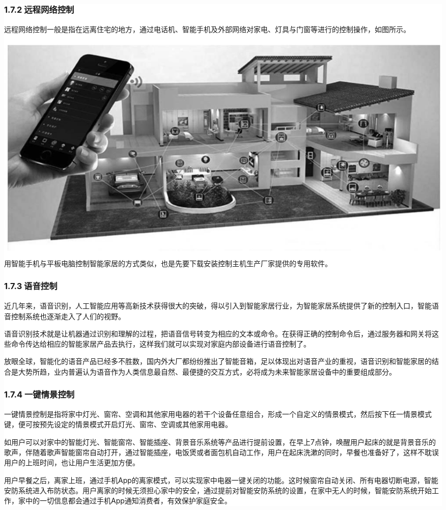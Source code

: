 ### 1.7.2 远程网络控制

远程网络控制一般是指在远离住宅的地方，通过电话机、智能手机及外部网络对家电、灯具与门窗等进行的控制操作，如图所示。

<div align="center">
   <img src="./assets/2_7.png" width = "1000" alt="2_7" align=center />
</div>

用智能手机与平板电脑控制智能家居的方式类似，也是先要下载安装控制主机生产厂家提供的专用软件。

### 1.7.3 语音控制

近几年来，语音识别，人工智能应用等高新技术获得很大的突破，得以引入到智能家居行业，为智能家居系统提供了新的控制入口，智能语音控制系统也逐渐走入了人们的视野。

语音识别技术就是让机器通过识别和理解的过程，把语音信号转变为相应的文本或命令。在获得正确的控制命令后，通过服务器和网关将这些命令传达给相应的智能家居产品去执行，这样我们就可以实现对家庭内部设备进行语音控制了。

放眼全球，智能化的语音产品已经多不胜数，国内外大厂都纷纷推出了智能音箱，足以体现出对语音产业的重视，语音识别和智能家居的结合是大势所趋，业内普遍认为语音作为人类信息最自然、最便捷的交互方式，必将成为未来智能家居设备中的重要组成部分。

### 1.7.4 一键情景控制

一键情景控制是指将家中灯光、窗帘、空调和其他家用电器的若干个设备任意组合，形成一个自定义的情景模式，然后按下任一情景模式键，便可按预先设定的情景模式开启灯光、窗帘、空调或其他家用电器。

如用户可以对家中的智能灯光、智能窗帘、智能插座、背景音乐系统等产品进行提前设置，在早上7点钟，唤醒用户起床的就是背景音乐的歌声，伴随着歌声智能窗帘自动打开，通过智能插座，电饭煲或者面包机自动工作，用户在起床洗漱的同时，早餐也准备好了，这样不耽误用户的上班时间，也让用户生活更加方便。

用户早餐之后，离家上班，通过手机App的离家模式，可以实现家中电器一键关闭的功能。这时候窗帘自动关闭、所有电器切断电源，智能安防系统进入布防状态。用户离家的时候无须担心家中的安全，通过提前对智能安防系统的设置，在家中无人的时候，智能安防系统开始工作，家中的一切信息都会通过手机App通知消费者，有效保护家庭安全。
